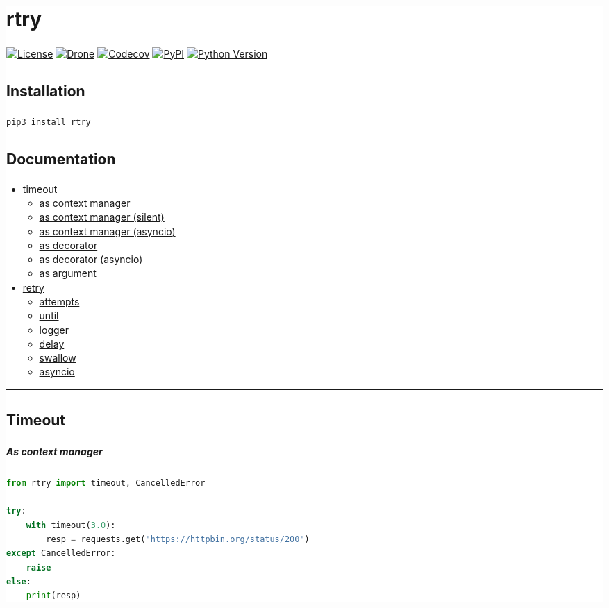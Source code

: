 # rtry

[![License](https://img.shields.io/github/license/nikitanovosibirsk/rtry.svg)](https://github.com/nikitanovosibirsk/rtry)
[![Drone](https://cloud.drone.io/api/badges/nikitanovosibirsk/rtry/status.svg)](https://cloud.drone.io/nikitanovosibirsk/rtry)
[![Codecov](https://img.shields.io/codecov/c/github/nikitanovosibirsk/rtry/master.svg)](https://codecov.io/gh/nikitanovosibirsk/rtry)
[![PyPI](https://img.shields.io/pypi/v/rtry.svg)](https://pypi.python.org/pypi/rtry/)
[![Python Version](https://img.shields.io/pypi/pyversions/rtry.svg)](https://pypi.python.org/pypi/rtry/)

## Installation

```bash
pip3 install rtry
```

## Documentation

* [timeout](#timeout)
    * [as context manager](#as-context-manager)
    * [as context manager (silent)](#as-context-manager-silent)
    * [as context manager (asyncio)](#as-context-manager-asyncio)
    * [as decorator](#as-decorator)
    * [as decorator (asyncio)](#as-decorator-asyncio)
    * [as argument](#as-argument)
* [retry](#retry)
    * [attempts](#attempts)
    * [until](#until)
    * [logger](#logger)
    * [delay](#delay)
    * [swallow](#swallow)
    * [asyncio](#asyncio)

---

## Timeout

##### As context manager

```python
from rtry import timeout, CancelledError

try:
    with timeout(3.0):
        resp = requests.get("https://httpbin.org/status/200")
except CancelledError:
    raise
else:
    print(resp)
```
